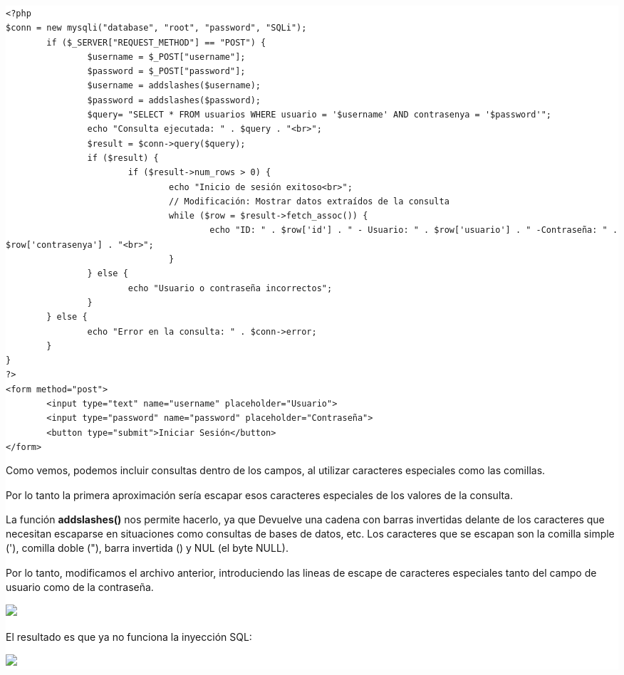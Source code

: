 ~~~
<?php
$conn = new mysqli("database", "root", "password", "SQLi");
        if ($_SERVER["REQUEST_METHOD"] == "POST") {
                $username = $_POST["username"];
                $password = $_POST["password"];
                $username = addslashes($username);
                $password = addslashes($password);
                $query= "SELECT * FROM usuarios WHERE usuario = '$username' AND contrasenya = '$password'";
                echo "Consulta ejecutada: " . $query . "<br>";
                $result = $conn->query($query);
                if ($result) {
                        if ($result->num_rows > 0) {
                                echo "Inicio de sesión exitoso<br>";
                                // Modificación: Mostrar datos extraídos de la consulta
                                while ($row = $result->fetch_assoc()) {
                                        echo "ID: " . $row['id'] . " - Usuario: " . $row['usuario'] . " -Contraseña: " . $row['contrasenya'] . "<br>";
                                }
                } else {
                        echo "Usuario o contraseña incorrectos";
                }
        } else {
                echo "Error en la consulta: " . $conn->error;
        }
}
?>
<form method="post">
        <input type="text" name="username" placeholder="Usuario">
        <input type="password" name="password" placeholder="Contraseña">
        <button type="submit">Iniciar Sesión</button>
</form>

~~~
Como vemos, podemos incluir consultas dentro de los campos, al utilizar caracteres especiales como las comillas.

Por lo tanto la primera aproximación sería escapar esos caracteres especiales de los valores de la consulta.

La función **addslashes()** nos permite hacerlo, ya que Devuelve una cadena con barras invertidas delante de los caracteres que necesitan escaparse en situaciones como consultas de bases de datos, etc. Los caracteres que se escapan son la comilla simple ('), comilla doble ("), barra invertida (\) y NUL (el byte NULL).

Por lo tanto, modificamos el archivo anterior, introduciendo las lineas de escape de caracteres especiales tanto del campo de usuario como de la contraseña.

![](images/sqli19.png)

El resultado es que ya no funciona la inyección SQL:

![](images/sqli24.png)

